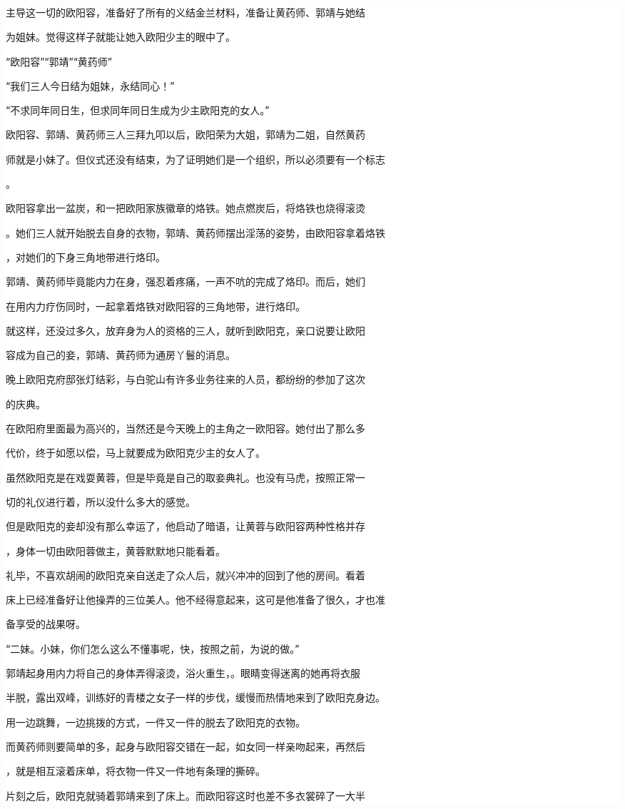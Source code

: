 主导这一切的欧阳容，准备好了所有的义结金兰材料，准备让黄药师、郭靖与她结

为姐妹。觉得这样子就能让她入欧阳少主的眼中了。

“欧阳容”“郭靖”“黄药师”

“我们三人今日结为姐妹，永结同心！”

“不求同年同日生，但求同年同日生成为少主欧阳克的女人。”

欧阳容、郭靖、黄药师三人三拜九叩以后，欧阳荣为大姐，郭靖为二姐，自然黄药

师就是小妹了。但仪式还没有结束，为了证明她们是一个组织，所以必须要有一个标志

。

欧阳容拿出一盆炭，和一把欧阳家族徽章的烙铁。她点燃炭后，将烙铁也烧得滚烫

。她们三人就开始脱去自身的衣物，郭靖、黄药师摆出淫荡的姿势，由欧阳容拿着烙铁

，对她们的下身三角地带进行烙印。

郭靖、黄药师毕竟能内力在身，强忍着疼痛，一声不吭的完成了烙印。而后，她们

在用内力疗伤同时，一起拿着烙铁对欧阳容的三角地带，进行烙印。

就这样，还没过多久，放弃身为人的资格的三人，就听到欧阳克，亲口说要让欧阳

容成为自己的妾，郭靖、黄药师为通房丫鬟的消息。

晚上欧阳克府邸张灯结彩，与白驼山有许多业务往来的人员，都纷纷的参加了这次

的庆典。

在欧阳府里面最为高兴的，当然还是今天晚上的主角之一欧阳容。她付出了那么多

代价，终于如愿以偿，马上就要成为欧阳克少主的女人了。

虽然欧阳克是在戏耍黄蓉，但是毕竟是自己的取妾典礼。也没有马虎，按照正常一

切的礼仪进行着，所以没什么多大的感觉。

但是欧阳克的妾却没有那么幸运了，他启动了暗语，让黄蓉与欧阳容两种性格并存

，身体一切由欧阳蓉做主，黄蓉默默地只能看着。

礼毕，不喜欢胡闹的欧阳克亲自送走了众人后，就兴冲冲的回到了他的房间。看着

床上已经准备好让他操弄的三位美人。他不经得意起来，这可是他准备了很久，才也准

备享受的战果呀。

“二妹。小妹，你们怎么这么不懂事呢，快，按照之前，为说的做。”

郭靖起身用内力将自己的身体弄得滚烫，浴火重生，。眼睛变得迷离的她再将衣服

半脱，露出双峰，训练好的青楼之女子一样的步伐，缓慢而热情地来到了欧阳克身边。

用一边跳舞，一边挑拨的方式，一件又一件的脱去了欧阳克的衣物。

而黄药师则要简单的多，起身与欧阳容交错在一起，如女同一样亲吻起来，再然后

，就是相互滚着床单，将衣物一件又一件地有条理的撕碎。

片刻之后，欧阳克就骑着郭靖来到了床上。而欧阳容这时也差不多衣裳碎了一大半
